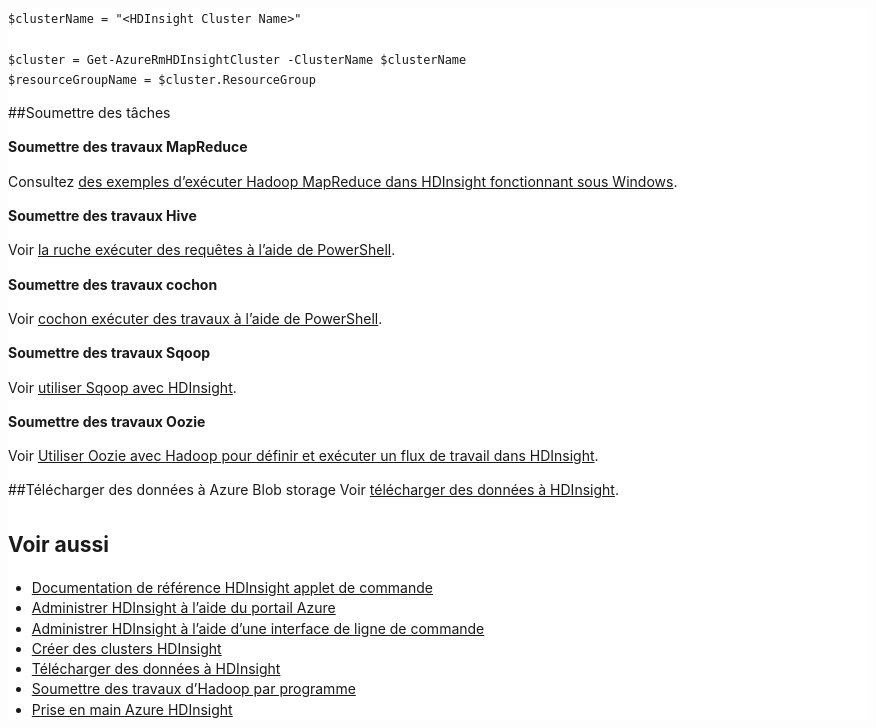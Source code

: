     $clusterName = "<HDInsight Cluster Name>"
    
    $cluster = Get-AzureRmHDInsightCluster -ClusterName $clusterName
    $resourceGroupName = $cluster.ResourceGroup


##<a name="submit-jobs"></a>Soumettre des tâches

**Soumettre des travaux MapReduce**

Consultez [des exemples d’exécuter Hadoop MapReduce dans HDInsight fonctionnant sous Windows](hdinsight-run-samples.md).

**Soumettre des travaux Hive** 

Voir [la ruche exécuter des requêtes à l’aide de PowerShell](hdinsight-hadoop-use-hive-powershell.md).

**Soumettre des travaux cochon**

Voir [cochon exécuter des travaux à l’aide de PowerShell](hdinsight-hadoop-use-pig-powershell.md).

**Soumettre des travaux Sqoop**

Voir [utiliser Sqoop avec HDInsight](hdinsight-use-sqoop.md).

**Soumettre des travaux Oozie**

Voir [Utiliser Oozie avec Hadoop pour définir et exécuter un flux de travail dans HDInsight](hdinsight-use-oozie.md).

##<a name="upload-data-to-azure-blob-storage"></a>Télécharger des données à Azure Blob storage
Voir [télécharger des données à HDInsight][hdinsight-upload-data].


## <a name="see-also"></a>Voir aussi
* [Documentation de référence HDInsight applet de commande][hdinsight-powershell-reference]
* [Administrer HDInsight à l’aide du portail Azure][hdinsight-admin-portal]
* [Administrer HDInsight à l’aide d’une interface de ligne de commande][hdinsight-admin-cli]
* [Créer des clusters HDInsight][hdinsight-provision]
* [Télécharger des données à HDInsight][hdinsight-upload-data]
* [Soumettre des travaux d’Hadoop par programme][hdinsight-submit-jobs]
* [Prise en main Azure HDInsight][hdinsight-get-started]


[azure-purchase-options]: http://azure.microsoft.com/pricing/purchase-options/
[azure-member-offers]: http://azure.microsoft.com/pricing/member-offers/
[azure-free-trial]: http://azure.microsoft.com/pricing/free-trial/

[hdinsight-get-started]: hdinsight-hadoop-linux-tutorial-get-started.md
[hdinsight-provision]: hdinsight-provision-clusters.md
[hdinsight-provision-custom-options]: hdinsight-provision-clusters.md#configuration
[hdinsight-submit-jobs]: hdinsight-submit-hadoop-jobs-programmatically.md

[hdinsight-admin-cli]: hdinsight-administer-use-command-line.md
[hdinsight-admin-portal]: hdinsight-administer-use-management-portal.md
[hdinsight-storage]: hdinsight-hadoop-use-blob-storage.md
[hdinsight-use-hive]: hdinsight-use-hive.md
[hdinsight-use-mapreduce]: hdinsight-use-mapreduce.md
[hdinsight-upload-data]: hdinsight-upload-data.md
[hdinsight-flight]: hdinsight-analyze-flight-delay-data.md

[hdinsight-powershell-reference]: https://msdn.microsoft.com/library/dn858087.aspx

[powershell-install-configure]: powershell-install-configure.md

[image-hdi-ps-provision]: ./media/hdinsight-administer-use-powershell/HDI.PS.Provision.png
